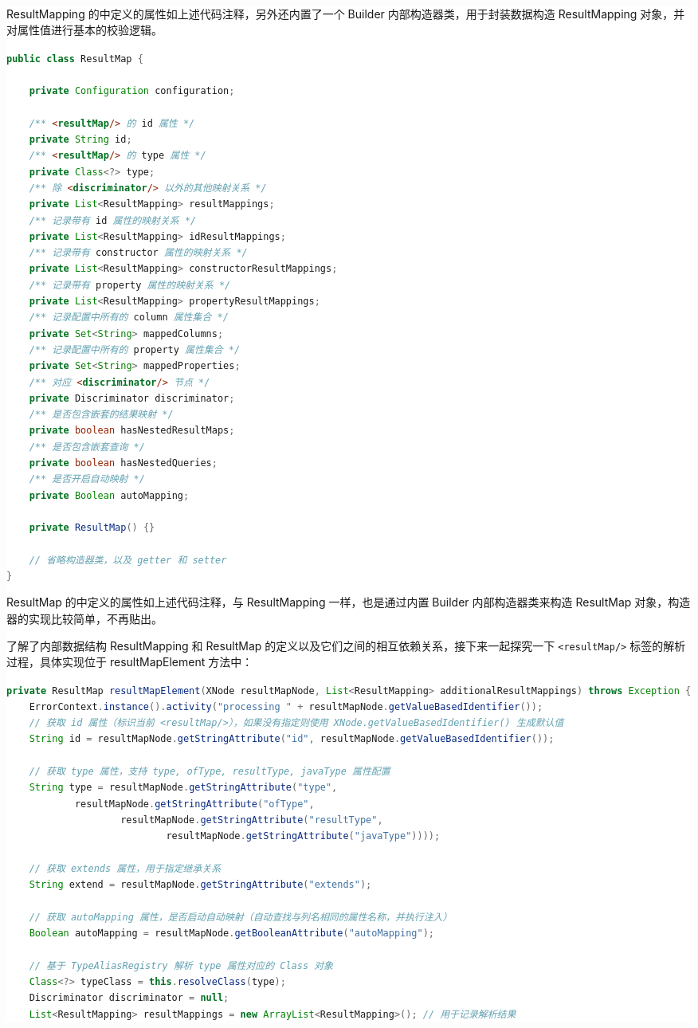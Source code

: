 ResultMapping 的中定义的属性如上述代码注释，另外还内置了一个 Builder 内部构造器类，用于封装数据构造 ResultMapping 对象，并对属性值进行基本的校验逻辑。

```java
public class ResultMap {

    private Configuration configuration;

    /** <resultMap/> 的 id 属性 */
    private String id;
    /** <resultMap/> 的 type 属性 */
    private Class<?> type;
    /** 除 <discriminator/> 以外的其他映射关系 */
    private List<ResultMapping> resultMappings;
    /** 记录带有 id 属性的映射关系 */
    private List<ResultMapping> idResultMappings;
    /** 记录带有 constructor 属性的映射关系 */
    private List<ResultMapping> constructorResultMappings;
    /** 记录带有 property 属性的映射关系 */
    private List<ResultMapping> propertyResultMappings;
    /** 记录配置中所有的 column 属性集合 */
    private Set<String> mappedColumns;
    /** 记录配置中所有的 property 属性集合 */
    private Set<String> mappedProperties;
    /** 对应 <discriminator/> 节点 */
    private Discriminator discriminator;
    /** 是否包含嵌套的结果映射 */
    private boolean hasNestedResultMaps;
    /** 是否包含嵌套查询 */
    private boolean hasNestedQueries;
    /** 是否开启自动映射 */
    private Boolean autoMapping;

    private ResultMap() {}

    // 省略构造器类，以及 getter 和 setter
}
```

ResultMap 的中定义的属性如上述代码注释，与 ResultMapping 一样，也是通过内置 Builder 内部构造器类来构造 ResultMap 对象，构造器的实现比较简单，不再贴出。

了解了内部数据结构 ResultMapping 和 ResultMap 的定义以及它们之间的相互依赖关系，接下来一起探究一下 `<resultMap/>` 标签的解析过程，具体实现位于 resultMapElement 方法中：

```java
private ResultMap resultMapElement(XNode resultMapNode, List<ResultMapping> additionalResultMappings) throws Exception {
    ErrorContext.instance().activity("processing " + resultMapNode.getValueBasedIdentifier());
    // 获取 id 属性（标识当前 <resultMap/>），如果没有指定则使用 XNode.getValueBasedIdentifier() 生成默认值
    String id = resultMapNode.getStringAttribute("id", resultMapNode.getValueBasedIdentifier());

    // 获取 type 属性，支持 type, ofType, resultType, javaType 属性配置
    String type = resultMapNode.getStringAttribute("type",
            resultMapNode.getStringAttribute("ofType",
                    resultMapNode.getStringAttribute("resultType",
                            resultMapNode.getStringAttribute("javaType"))));

    // 获取 extends 属性，用于指定继承关系
    String extend = resultMapNode.getStringAttribute("extends");

    // 获取 autoMapping 属性，是否启动自动映射（自动查找与列名相同的属性名称，并执行注入）
    Boolean autoMapping = resultMapNode.getBooleanAttribute("autoMapping");

    // 基于 TypeAliasRegistry 解析 type 属性对应的 Class 对象
    Class<?> typeClass = this.resolveClass(type);
    Discriminator discriminator = null;
    List<ResultMapping> resultMappings = new ArrayList<ResultMapping>(); // 用于记录解析结果
```
